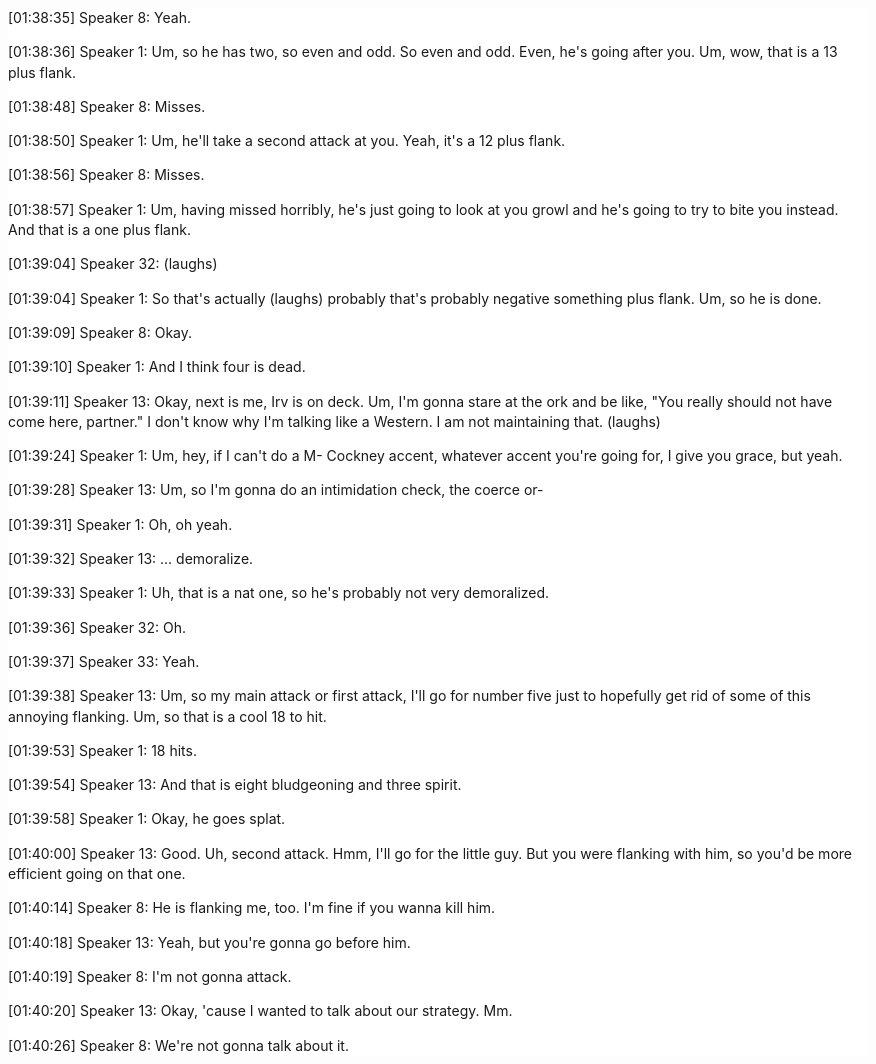 [01:38:35] Speaker 8: Yeah.

[01:38:36] Speaker 1: Um, so he has two, so even and odd. So even and odd. Even, he's going after you. Um, wow, that is a 13 plus flank.

[01:38:48] Speaker 8: Misses.

[01:38:50] Speaker 1: Um, he'll take a second attack at you. Yeah, it's a 12 plus flank.

[01:38:56] Speaker 8: Misses.

[01:38:57] Speaker 1: Um, having missed horribly, he's just going to look at you growl and he's going to try to bite you instead. And that is a one plus flank.

[01:39:04] Speaker 32: (laughs)

[01:39:04] Speaker 1: So that's actually (laughs) probably that's probably negative something plus flank. Um, so he is done.

[01:39:09] Speaker 8: Okay.

[01:39:10] Speaker 1: And I think four is dead.

[01:39:11] Speaker 13: Okay, next is me, Irv is on deck. Um, I'm gonna stare at the ork and be like, "You really should not have come here, partner." I don't know why I'm talking like a Western. I am not maintaining that. (laughs)

[01:39:24] Speaker 1: Um, hey, if I can't do a M- Cockney accent, whatever accent you're going for, I give you grace, but yeah.

[01:39:28] Speaker 13: Um, so I'm gonna do an intimidation check, the coerce or-

[01:39:31] Speaker 1: Oh, oh yeah.

[01:39:32] Speaker 13: ... demoralize.

[01:39:33] Speaker 1: Uh, that is a nat one, so he's probably not very demoralized.

[01:39:36] Speaker 32: Oh.

[01:39:37] Speaker 33: Yeah.

[01:39:38] Speaker 13: Um, so my main attack or first attack, I'll go for number five just to hopefully get rid of some of this annoying flanking. Um, so that is a cool 18 to hit.

[01:39:53] Speaker 1: 18 hits.

[01:39:54] Speaker 13: And that is eight bludgeoning and three spirit.

[01:39:58] Speaker 1: Okay, he goes splat.

[01:40:00] Speaker 13: Good. Uh, second attack. Hmm, I'll go for the little guy. But you were flanking with him, so you'd be more efficient going on that one.

[01:40:14] Speaker 8: He is flanking me, too. I'm fine if you wanna kill him.

[01:40:18] Speaker 13: Yeah, but you're gonna go before him.

[01:40:19] Speaker 8: I'm not gonna attack.

[01:40:20] Speaker 13: Okay, 'cause I wanted to talk about our strategy. Mm.

[01:40:26] Speaker 8: We're not gonna talk about it.

